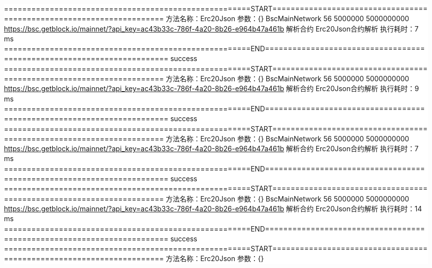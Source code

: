 ======================================================START=====================================================================
方法名称：Erc20Json
参数：{}
BscMainNetwork
56
5000000
5000000000
https://bsc.getblock.io/mainnet/?api_key=ac43b33c-786f-4a20-8b26-e964b47a461b
解析合约
Erc20Json合约解析
执行耗时：7 ms
======================================================END=======================================================================
success
======================================================START=====================================================================
方法名称：Erc20Json
参数：{}
BscMainNetwork
56
5000000
5000000000
https://bsc.getblock.io/mainnet/?api_key=ac43b33c-786f-4a20-8b26-e964b47a461b
解析合约
Erc20Json合约解析
执行耗时：9 ms
======================================================END=======================================================================
success
======================================================START=====================================================================
方法名称：Erc20Json
参数：{}
BscMainNetwork
56
5000000
5000000000
https://bsc.getblock.io/mainnet/?api_key=ac43b33c-786f-4a20-8b26-e964b47a461b
解析合约
Erc20Json合约解析
执行耗时：7 ms
======================================================END=======================================================================
success
======================================================START=====================================================================
方法名称：Erc20Json
参数：{}
BscMainNetwork
56
5000000
5000000000
https://bsc.getblock.io/mainnet/?api_key=ac43b33c-786f-4a20-8b26-e964b47a461b
解析合约
Erc20Json合约解析
执行耗时：14 ms
======================================================END=======================================================================
success
======================================================START=====================================================================
方法名称：Erc20Json
参数：{}